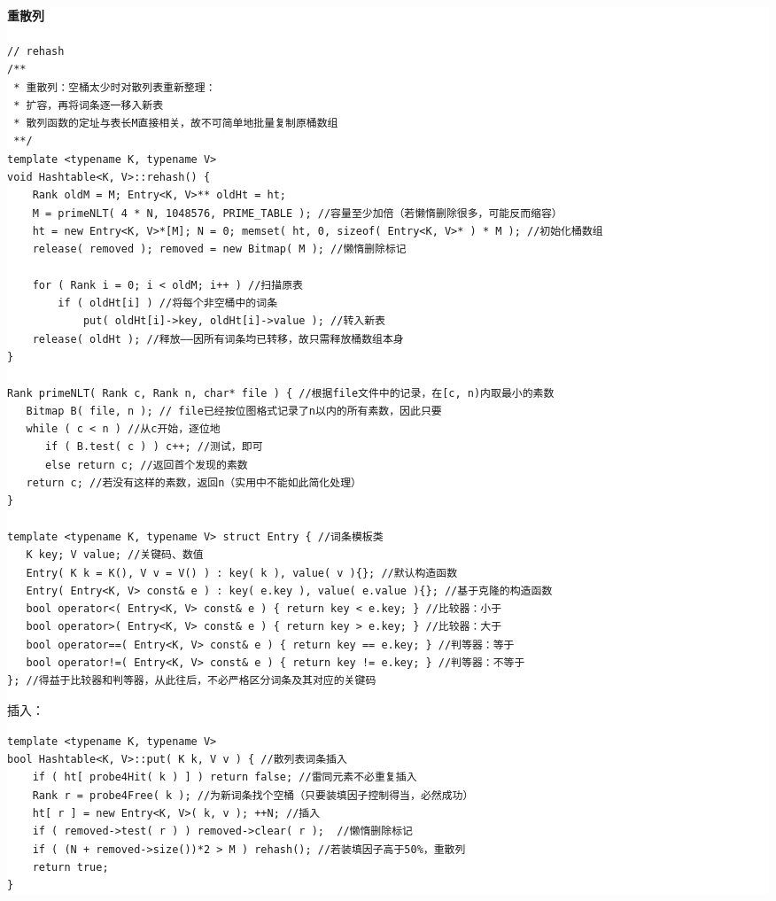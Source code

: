 #### 重散列
```
// rehash
/**
 * 重散列：空桶太少时对散列表重新整理：
 * 扩容，再将词条逐一移入新表
 * 散列函数的定址与表长M直接相关，故不可简单地批量复制原桶数组
 **/
template <typename K, typename V>
void Hashtable<K, V>::rehash() {
	Rank oldM = M; Entry<K, V>** oldHt = ht;
	M = primeNLT( 4 * N, 1048576, PRIME_TABLE ); //容量至少加倍（若懒惰删除很多，可能反而缩容）
	ht = new Entry<K, V>*[M]; N = 0; memset( ht, 0, sizeof( Entry<K, V>* ) * M ); //初始化桶数组
	release( removed ); removed = new Bitmap( M ); //懒惰删除标记
   
	for ( Rank i = 0; i < oldM; i++ ) //扫描原表
	    if ( oldHt[i] ) //将每个非空桶中的词条
	        put( oldHt[i]->key, oldHt[i]->value ); //转入新表
	release( oldHt ); //释放――因所有词条均已转移，故只需释放桶数组本身
}

Rank primeNLT( Rank c, Rank n, char* file ) { //根据file文件中的记录，在[c, n)内取最小的素数
   Bitmap B( file, n ); // file已经按位图格式记录了n以内的所有素数，因此只要
   while ( c < n ) //从c开始，逐位地
      if ( B.test( c ) ) c++; //测试，即可
      else return c; //返回首个发现的素数
   return c; //若没有这样的素数，返回n（实用中不能如此简化处理）
}

template <typename K, typename V> struct Entry { //词条模板类
   K key; V value; //关键码、数值
   Entry( K k = K(), V v = V() ) : key( k ), value( v ){}; //默认构造函数
   Entry( Entry<K, V> const& e ) : key( e.key ), value( e.value ){}; //基于克隆的构造函数
   bool operator<( Entry<K, V> const& e ) { return key < e.key; } //比较器：小于
   bool operator>( Entry<K, V> const& e ) { return key > e.key; } //比较器：大于
   bool operator==( Entry<K, V> const& e ) { return key == e.key; } //判等器：等于
   bool operator!=( Entry<K, V> const& e ) { return key != e.key; } //判等器：不等于
}; //得益于比较器和判等器，从此往后，不必严格区分词条及其对应的关键码
```

插入：
```
template <typename K, typename V>
bool Hashtable<K, V>::put( K k, V v ) { //散列表词条插入
	if ( ht[ probe4Hit( k ) ] ) return false; //雷同元素不必重复插入
	Rank r = probe4Free( k ); //为新词条找个空桶（只要装填因子控制得当，必然成功）
	ht[ r ] = new Entry<K, V>( k, v ); ++N; //插入
	if ( removed->test( r ) ) removed->clear( r );  //懒惰删除标记
	if ( (N + removed->size())*2 > M ) rehash(); //若装填因子高于50%，重散列
	return true;
}
```
